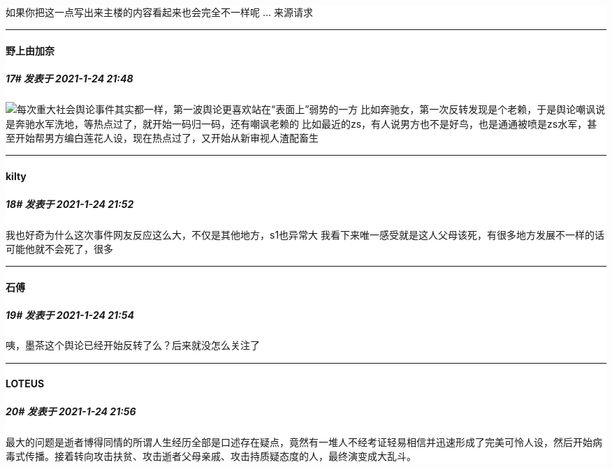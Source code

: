 如果你把这一点写出来主楼的内容看起来也会完全不一样呢 ...</blockquote>
来源请求







*****

####  野上由加奈  
##### 17#       发表于 2021-1-24 21:48



<img src="https://static.saraba1st.com/image/smiley/face2017/065.png" referrerpolicy="no-referrer">每次重大社会舆论事件其实都一样，第一波舆论更喜欢站在“表面上”弱势的一方
比如奔驰女，第一次反转发现是个老赖，于是舆论嘲讽说是奔驰水军洗地，等热点过了，就开始一码归一码，还有嘲讽老赖的
比如最近的zs，有人说男方也不是好鸟，也是通通被喷是zs水军，甚至开始帮男方编白莲花人设，现在热点过了，又开始从新审视人渣配畜生







*****

####  kilty  
##### 18#       发表于 2021-1-24 21:52




我也好奇为什么这次事件网友反应这么大，不仅是其他地方，s1也异常大
我看下来唯一感受就是这人父母该死，有很多地方发展不一样的话可能他就不会死了，很多







*****

####  石傅  
##### 19#       发表于 2021-1-24 21:54




咦，墨茶这个舆论已经开始反转了么？后来就没怎么关注了







*****

####  LOTEUS  
##### 20#       发表于 2021-1-24 21:56




最大的问题是逝者博得同情的所谓人生经历全部是口述存在疑点，竟然有一堆人不经考证轻易相信并迅速形成了完美可怜人设，然后开始病毒式传播。接着转向攻击扶贫、攻击逝者父母亲戚、攻击持质疑态度的人，最终演变成大乱斗。
